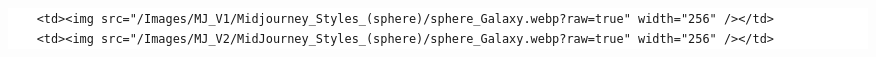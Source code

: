         <td><img src="/Images/MJ_V1/Midjourney_Styles_(sphere)/sphere_Galaxy.webp?raw=true" width="256" /></td>
        <td><img src="/Images/MJ_V2/MidJourney_Styles_(sphere)/sphere_Galaxy.webp?raw=true" width="256" /></td>
